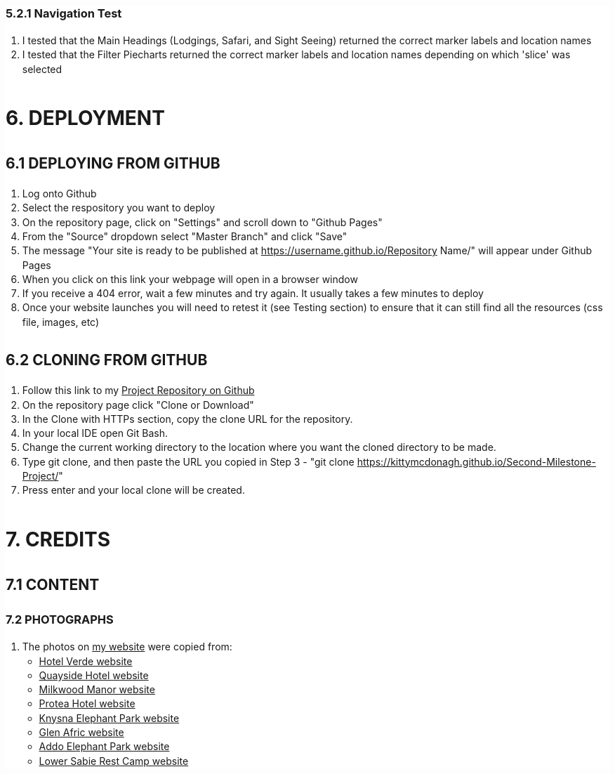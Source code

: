 
    
### 5.2.1 Navigation Test

1. I tested that the Main Headings (Lodgings, Safari, and Sight Seeing) returned the correct marker labels and location names
2. I tested that the Filter Piecharts returned the correct marker labels and location names depending on which 'slice' was selected


# 6. DEPLOYMENT

## 6.1 DEPLOYING FROM GITHUB 

1. Log onto Github
2. Select the respository you want to deploy
3. On the repository page, click on "Settings" and scroll down to "Github Pages"
4. From the "Source" dropdown select "Master Branch" and click "Save"
5. The message "Your site is ready to be published at https://username.github.io/Repository Name/" will 
   appear under Github Pages
6. When you click on this link your webpage will open in a browser window
7. If you receive a 404 error, wait a few minutes and try again. It usually takes a few minutes to deploy
8. Once your website launches you will need to retest it (see Testing section) to ensure that it can still 
   find all the resources (css file, images, etc)

## 6.2 CLONING FROM GITHUB 

1. Follow this link to my [Project Repository on Github](https://github.com/KittyMcDonagh/Second-Milestone-Project)
2. On the repository page click "Clone or Download"
3. In the Clone with HTTPs section, copy the clone URL for the repository.
4. In your local IDE open Git Bash.
5. Change the current working directory to the location where you want the cloned directory to be made.
6. Type git clone, and then paste the URL you copied in Step 3 - 
    "git clone https://kittymcdonagh.github.io/Second-Milestone-Project/"
7. Press enter and your local clone will be created.



# **7. CREDITS**

## **7.1 CONTENT**

### **7.2 PHOTOGRAPHS**

1. The photos on [my website](https://milestone-project-2-kittyjo.c9users.io/index.html) were copied from:
    - [Hotel Verde website](https://www.verdehotels.com/capetown/)
    - [Quayside Hotel website](https://www.aha.co.za/quayside/)
    - [Milkwood Manor website](http://www.milkwoodmanor.co.za/)
    - [Protea Hotel website](https://www.marriott.com/hotels/travel/jnbro-protea-hotel-roodepoort)
    - [Knysna Elephant Park website](https://knysnaelephantpark.co.za/)
    - [Glen Afric website](https://www.glenafric.co.za/gallery.html)
    - [Addo Elephant Park website](https://www.sanparks.org/gallery/parks/addo-elephant-national-park)
    - [Lower Sabie Rest Camp website](http://www.krugerpark.co.za/Kruger_National_Park_Lodging_&_Camping_Guide-travel/lower-sabie-camp_accommodation.html)